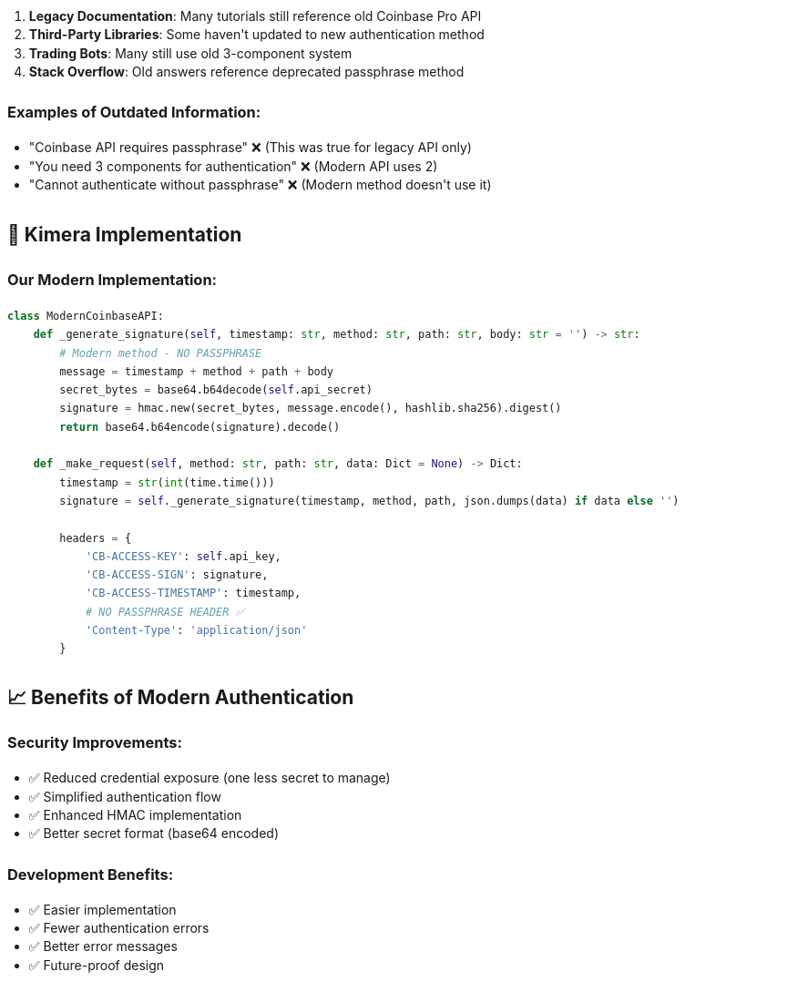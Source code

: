 1. **Legacy Documentation**: Many tutorials still reference old Coinbase Pro API
2. **Third-Party Libraries**: Some haven't updated to new authentication method
3. **Trading Bots**: Many still use old 3-component system
4. **Stack Overflow**: Old answers reference deprecated passphrase method

### Examples of Outdated Information:
- "Coinbase API requires passphrase" ❌ (This was true for legacy API only)
- "You need 3 components for authentication" ❌ (Modern API uses 2)
- "Cannot authenticate without passphrase" ❌ (Modern method doesn't use it)

## 🚀 Kimera Implementation

### Our Modern Implementation:
```python
class ModernCoinbaseAPI:
    def _generate_signature(self, timestamp: str, method: str, path: str, body: str = '') -> str:
        # Modern method - NO PASSPHRASE
        message = timestamp + method + path + body
        secret_bytes = base64.b64decode(self.api_secret)
        signature = hmac.new(secret_bytes, message.encode(), hashlib.sha256).digest()
        return base64.b64encode(signature).decode()
    
    def _make_request(self, method: str, path: str, data: Dict = None) -> Dict:
        timestamp = str(int(time.time()))
        signature = self._generate_signature(timestamp, method, path, json.dumps(data) if data else '')
        
        headers = {
            'CB-ACCESS-KEY': self.api_key,
            'CB-ACCESS-SIGN': signature,
            'CB-ACCESS-TIMESTAMP': timestamp,
            # NO PASSPHRASE HEADER ✅
            'Content-Type': 'application/json'
        }
```

## 📈 Benefits of Modern Authentication

### Security Improvements:
- ✅ Reduced credential exposure (one less secret to manage)
- ✅ Simplified authentication flow
- ✅ Enhanced HMAC implementation
- ✅ Better secret format (base64 encoded)

### Development Benefits:
- ✅ Easier implementation
- ✅ Fewer authentication errors
- ✅ Better error messages
- ✅ Future-proof design
